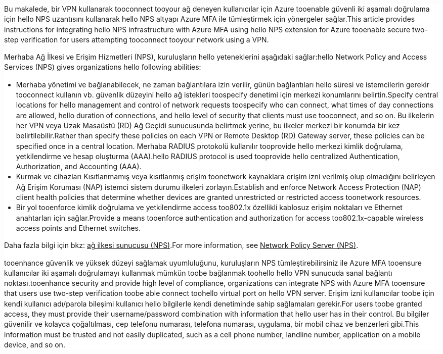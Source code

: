 <span data-ttu-id="a4ab6-107">Bu makalede, bir VPN kullanarak tooconnect tooyour ağ deneyen kullanıcılar için Azure tooenable güvenli iki aşamalı doğrulama için hello NPS uzantısını kullanarak hello NPS altyapı Azure MFA ile tümleştirmek için yönergeler sağlar.</span><span class="sxs-lookup"><span data-stu-id="a4ab6-107">This article provides instructions for integrating hello NPS infrastructure with Azure MFA using hello NPS extension for Azure tooenable secure two-step verification for users attempting tooconnect tooyour network using a VPN.</span></span> 

<span data-ttu-id="a4ab6-108">Merhaba Ağ İlkesi ve Erişim Hizmetleri (NPS), kuruluşların hello yeteneklerini aşağıdaki sağlar:</span><span class="sxs-lookup"><span data-stu-id="a4ab6-108">hello Network Policy and Access Services (NPS) gives organizations hello following abilities:</span></span>

* <span data-ttu-id="a4ab6-109">Merhaba yönetimi ve bağlanabilecek, ne zaman bağlantılara izin verilir, günün bağlantıları hello süresi ve istemcilerin gerekir tooconnect kullanın vb. güvenlik düzeyini hello ağ istekleri toospecify denetimi için merkezi konumlarını belirtin.</span><span class="sxs-lookup"><span data-stu-id="a4ab6-109">Specify central locations for hello management and control of network requests toospecify who can connect, what times of day connections are allowed, hello duration of connections, and hello level of security that clients must use tooconnect, and so on.</span></span> <span data-ttu-id="a4ab6-110">Bu ilkelerin her VPN veya Uzak Masaüstü (RD) Ağ Geçidi sunucusunda belirtmek yerine, bu ilkeler merkezi bir konumda bir kez belirtilebilir.</span><span class="sxs-lookup"><span data-stu-id="a4ab6-110">Rather than specify these policies on each VPN or Remote Desktop (RD) Gateway server, these policies can be specified once in a central location.</span></span> <span data-ttu-id="a4ab6-111">Merhaba RADIUS protokolü kullanılır tooprovide hello merkezi kimlik doğrulama, yetkilendirme ve hesap oluşturma (AAA).</span><span class="sxs-lookup"><span data-stu-id="a4ab6-111">hello RADIUS protocol is used tooprovide hello centralized Authentication, Authorization, and Accounting (AAA).</span></span> 
* <span data-ttu-id="a4ab6-112">Kurmak ve cihazları Kısıtlanmamış veya kısıtlanmış erişim toonetwork kaynaklara erişim izni verilmiş olup olmadığını belirleyen Ağ Erişim Koruması (NAP) istemci sistem durumu ilkeleri zorlayın.</span><span class="sxs-lookup"><span data-stu-id="a4ab6-112">Establish and enforce Network Access Protection (NAP) client health policies that determine whether devices are granted unrestricted or restricted access toonetwork resources.</span></span>
* <span data-ttu-id="a4ab6-113">Bir yol tooenforce kimlik doğrulama ve yetkilendirme access too802.1x özellikli kablosuz erişim noktaları ve Ethernet anahtarları için sağlar.</span><span class="sxs-lookup"><span data-stu-id="a4ab6-113">Provide a means tooenforce authentication and authorization for access too802.1x-capable wireless access points and Ethernet switches.</span></span>    

<span data-ttu-id="a4ab6-114">Daha fazla bilgi için bkz: [ağ ilkesi sunucusu (NPS)](https://docs.microsoft.com/windows-server/networking/technologies/nps/nps-top).</span><span class="sxs-lookup"><span data-stu-id="a4ab6-114">For more information, see [Network Policy Server (NPS)](https://docs.microsoft.com/windows-server/networking/technologies/nps/nps-top).</span></span> 

<span data-ttu-id="a4ab6-115">tooenhance güvenlik ve yüksek düzeyi sağlamak uyumluluğunu, kuruluşların NPS tümleştirebilirsiniz ile Azure MFA tooensure kullanıcılar iki aşamalı doğrulamayı kullanmak mümkün toobe bağlanmak toohello hello VPN sunucuda sanal bağlantı noktası.</span><span class="sxs-lookup"><span data-stu-id="a4ab6-115">tooenhance security and provide high level of compliance, organizations can integrate NPS with Azure MFA tooensure that users use two-step verification toobe able connect toohello virtual port on hello VPN server.</span></span> <span data-ttu-id="a4ab6-116">Erişim izni kullanıcılar toobe için kendi kullanıcı adı/parola bileşimi kullanıcı hello bilgilerle kendi denetiminde sahip sağlamaları gerekir.</span><span class="sxs-lookup"><span data-stu-id="a4ab6-116">For users toobe granted access, they must provide their username/password combination with information that hello user has in their control.</span></span> <span data-ttu-id="a4ab6-117">Bu bilgiler güvenilir ve kolayca çoğaltılması, cep telefonu numarası, telefona numarası, uygulama, bir mobil cihaz ve benzerleri gibi.</span><span class="sxs-lookup"><span data-stu-id="a4ab6-117">This information must be trusted and not easily duplicated, such as a cell phone number, landline number, application on a mobile device, and so on.</span></span>

